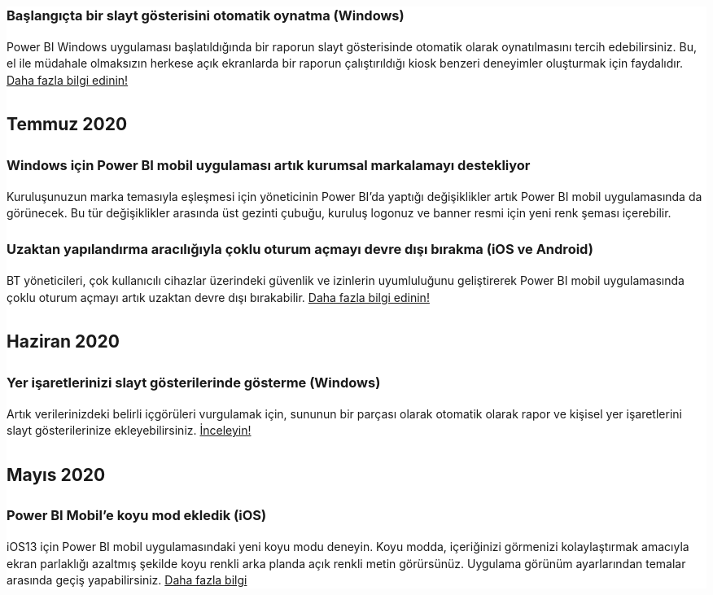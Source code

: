 ### <a name="auto-play-a-slideshow-on-startup-windows"></a>Başlangıçta bir slayt gösterisini otomatik oynatma (Windows)
Power BI Windows uygulaması başlatıldığında bir raporun slayt gösterisinde otomatik olarak oynatılmasını tercih edebilirsiniz. Bu, el ile müdahale olmaksızın herkese açık ekranlarda bir raporun çalıştırıldığı kiosk benzeri deneyimler oluşturmak için faydalıdır. [Daha fazla bilgi edinin!](mobile-windows-10-app-presentation-mode.md#auto-play-a-slideshow-on-startup)

## <a name="july-2020"></a>Temmuz 2020
### <a name="the-power-bi-mobile-app-for-windows-now-supports-organizational-branding"></a>Windows için Power BI mobil uygulaması artık kurumsal markalamayı destekliyor
Kuruluşunuzun marka temasıyla eşleşmesi için yöneticinin Power BI’da yaptığı değişiklikler artık Power BI mobil uygulamasında da görünecek. Bu tür değişiklikler arasında üst gezinti çubuğu, kuruluş logonuz ve banner resmi için yeni renk şeması içerebilir.  

### <a name="disable-single-sign-on-via-remote-configuration-ios-and-android"></a>Uzaktan yapılandırma aracılığıyla çoklu oturum açmayı devre dışı bırakma (iOS ve Android)
BT yöneticileri, çok kullanıcılı cihazlar üzerindeki güvenlik ve izinlerin uyumluluğunu geliştirerek Power BI mobil uygulamasında çoklu oturum açmayı artık uzaktan devre dışı bırakabilir. [Daha fazla bilgi edinin!](mobile-app-configuration.md#disable-single-sign-on-ios-and-android)

## <a name="june-2020"></a>Haziran 2020
### <a name="show-your-bookmarks-in-slideshows-windows"></a>Yer işaretlerinizi slayt gösterilerinde gösterme (Windows)
Artık verilerinizdeki belirli içgörüleri vurgulamak için, sununun bir parçası olarak otomatik olarak rapor ve kişisel yer işaretlerini slayt gösterilerinize ekleyebilirsiniz.
[İnceleyin!](mobile-windows-10-app-presentation-mode.md#use-presentation-mode)

## <a name="may-2020"></a>Mayıs 2020
### <a name="weve-added-dark-mode-to-power-bi-mobile-ios"></a>Power BI Mobil’e koyu mod ekledik (iOS)
iOS13 için Power BI mobil uygulamasındaki yeni koyu modu deneyin. Koyu modda, içeriğinizi görmenizi kolaylaştırmak amacıyla ekran parlaklığı azaltmış şekilde koyu renkli arka planda açık renkli metin görürsünüz. Uygulama görünüm ayarlarından temalar arasında geçiş yapabilirsiniz. [Daha fazla bilgi](mobile-apps-dark-mode.md)
